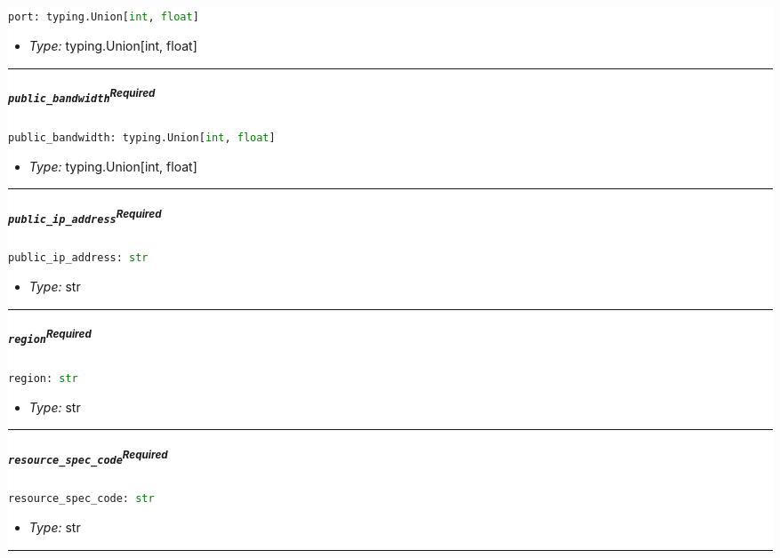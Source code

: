 ```python
port: typing.Union[int, float]
```

- *Type:* typing.Union[int, float]

---

##### `public_bandwidth`<sup>Required</sup> <a name="public_bandwidth" id="@cdktf/provider-opentelekomcloud.dmsDedicatedInstanceV2.DmsDedicatedInstanceV2.property.publicBandwidth"></a>

```python
public_bandwidth: typing.Union[int, float]
```

- *Type:* typing.Union[int, float]

---

##### `public_ip_address`<sup>Required</sup> <a name="public_ip_address" id="@cdktf/provider-opentelekomcloud.dmsDedicatedInstanceV2.DmsDedicatedInstanceV2.property.publicIpAddress"></a>

```python
public_ip_address: str
```

- *Type:* str

---

##### `region`<sup>Required</sup> <a name="region" id="@cdktf/provider-opentelekomcloud.dmsDedicatedInstanceV2.DmsDedicatedInstanceV2.property.region"></a>

```python
region: str
```

- *Type:* str

---

##### `resource_spec_code`<sup>Required</sup> <a name="resource_spec_code" id="@cdktf/provider-opentelekomcloud.dmsDedicatedInstanceV2.DmsDedicatedInstanceV2.property.resourceSpecCode"></a>

```python
resource_spec_code: str
```

- *Type:* str

---
